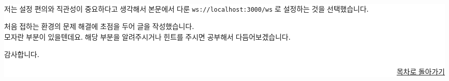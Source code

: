 저는 설정 편의와 직관성이 중요하다고 생각해서 본문에서 다룬 `ws://localhost:3000/ws` 로 설정하는 것을 선택했습니다.

처음 접하는 환경의 문제 해결에 초점을 두어 글을 작성했습니다.  
모자란 부분이 있을텐데요. 해당 부분을 알려주시거나 힌트를 주시면 공부해서 다듬어보겠습니다.

감사합니다.

<div dir="rtl">
  <a href="#목차">목차로 돌아가기</a>
</div>
